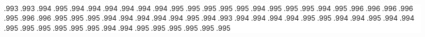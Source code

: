 .993
.993
.994
.995
.994
.994
.994
.994
.994
.994
.995
.995
.995
.995
.995
.994
.995
.995
.995
.994
.995
.996
.996
.996
.996
.995
.996
.996
.995
.995
.995
.994
.994
.994
.994
.994
.995
.994
.993
.994
.994
.994
.994
.995
.995
.994
.994
.995
.994
.994
.995
.995
.995
.995
.995
.995
.994
.994
.995
.995
.995
.995
.995
.995